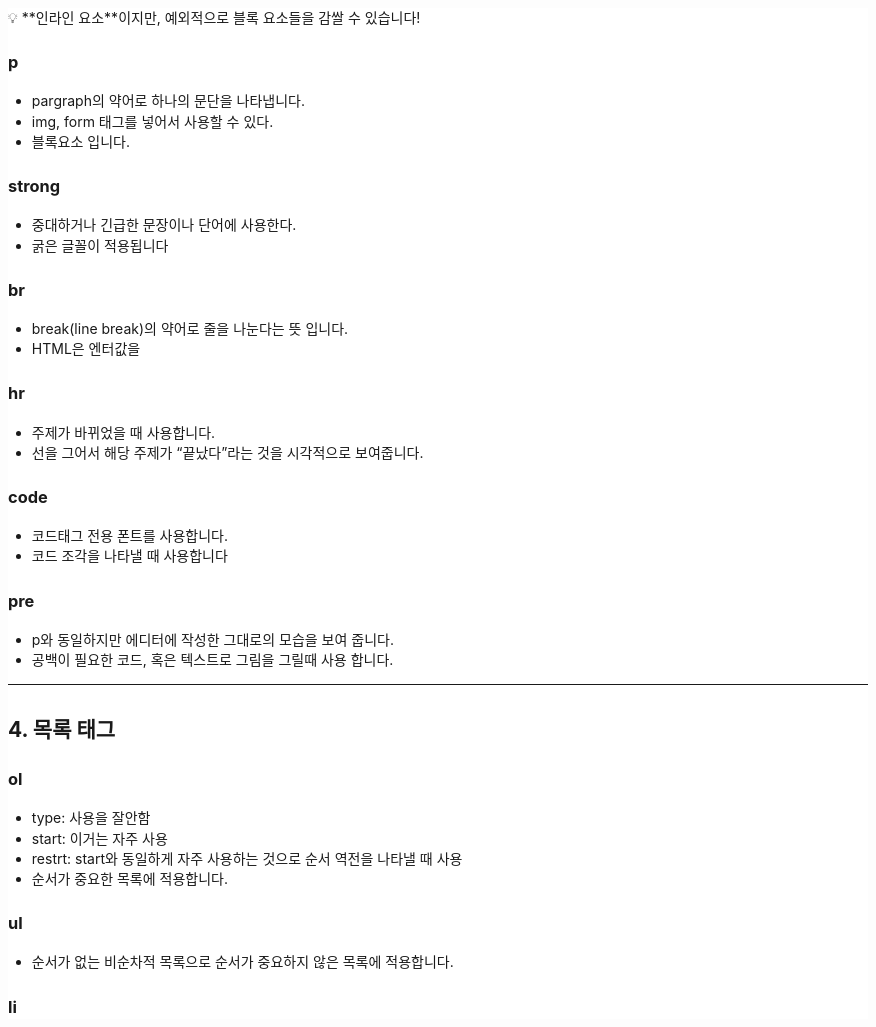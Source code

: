 <aside>
💡 **인라인 요소**이지만, 예외적으로 블록 요소들을 감쌀 수 있습니다!

</aside>

### p

- pargraph의 약어로 하나의 문단을 나타냅니다.
- img, form 태그를 넣어서 사용할 수 있다.
- 블록요소 입니다.

### strong

- 중대하거나 긴급한 문장이나 단어에 사용한다.
- 굵은 글꼴이 적용됩니다

### br

- break(line break)의 약어로 줄을 나눈다는 뜻 입니다.
- HTML은 엔터값을

### hr

- 주제가 바뀌었을 때 사용합니다.
- 선을 그어서 해당 주제가 “끝났다”라는 것을 시각적으로 보여줍니다.

### code

- 코드태그 전용 폰트를 사용합니다.
- 코드 조각을 나타낼 때 사용합니다

### pre

- p와 동일하지만 에디터에 작성한 그대로의 모습을 보여 줍니다.
- 공백이 필요한 코드, 혹은 텍스트로 그림을 그릴때 사용 합니다.

---

## 4. 목록 태그

### ol

- type: 사용을 잘안함
- start: 이거는 자주 사용
- restrt: start와 동일하게 자주 사용하는 것으로 순서 역전을 나타낼 때 사용
- 순서가 중요한 목록에 적용합니다.

### ul

- 순서가 없는 비순차적 목록으로 순서가 중요하지 않은 목록에 적용합니다.

### li
